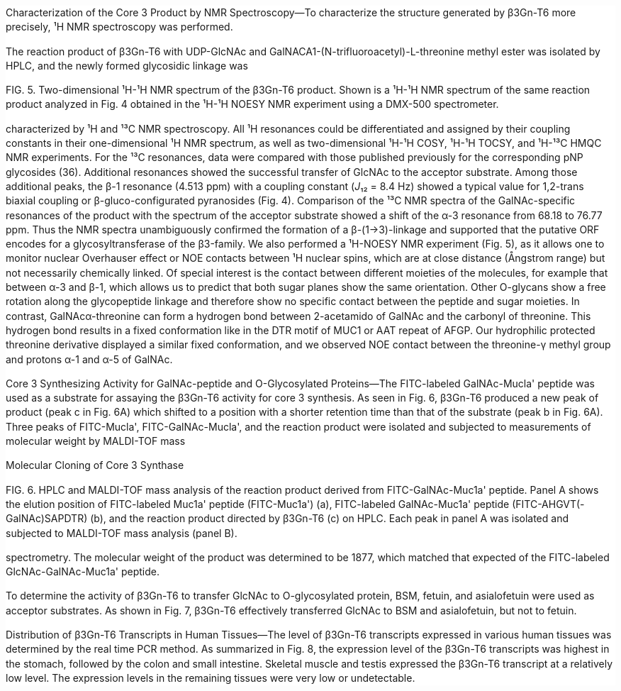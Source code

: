 Characterization of the Core 3 Product by NMR Spectroscopy—To characterize the structure generated by β3Gn-T6 more precisely, ¹H NMR spectroscopy was performed.

The reaction product of β3Gn-T6 with UDP-GlcNAc and GalNACA1-(N-trifluoroacetyl)-L-threonine methyl ester was isolated by HPLC, and the newly formed glycosidic linkage was

FIG. 5. Two-dimensional ¹H-¹H NMR spectrum of the β3Gn-T6 product. Shown is a ¹H-¹H NMR spectrum of the same reaction product analyzed in Fig. 4 obtained in the ¹H-¹H NOESY NMR experiment using a DMX-500 spectrometer.

characterized by ¹H and ¹³C NMR spectroscopy. All ¹H resonances could be differentiated and assigned by their coupling constants in their one-dimensional ¹H NMR spectrum, as well as two-dimensional ¹H-¹H COSY, ¹H-¹H TOCSY, and ¹H-¹³C HMQC NMR experiments. For the ¹³C resonances, data were compared with those published previously for the corresponding pNP glycosides (36). Additional resonances showed the successful transfer of GlcNAc to the acceptor substrate. Among those additional peaks, the β-1 resonance (4.513 ppm) with a coupling constant (*J*₁₂ = 8.4 Hz) showed a typical value for 1,2-trans biaxial coupling or β-gluco-configurated pyranosides (Fig. 4). Comparison of the ¹³C NMR spectra of the GalNAc-specific resonances of the product with the spectrum of the acceptor substrate showed a shift of the α-3 resonance from 68.18 to 76.77 ppm. Thus the NMR spectra unambiguously confirmed the formation of a β-(1→3)-linkage and supported that the putative ORF encodes for a glycosyltransferase of the β3-family. We also performed a ¹H-NOESY NMR experiment (Fig. 5), as it allows one to monitor nuclear Overhauser effect or NOE contacts between ¹H nuclear spins, which are at close distance (Ångstrom range) but not necessarily chemically linked. Of special interest is the contact between different moieties of the molecules, for example that between α-3 and β-1, which allows us to predict that both sugar planes show the same orientation. Other O-glycans show a free rotation along the glycopeptide linkage and therefore show no specific contact between the peptide and sugar moieties. In contrast, GalNAcα-threonine can form a hydrogen bond between 2-acetamido of GalNAc and the carbonyl of threonine. This hydrogen bond results in a fixed conformation like in the DTR motif of MUC1 or AAT repeat of AFGP. Our hydrophilic protected threonine derivative displayed a similar fixed conformation, and we observed NOE contact between the threonine-γ methyl group and protons α-1 and α-5 of GalNAc.

Core 3 Synthesizing Activity for GalNAc-peptide and O-Glycosylated Proteins—The FITC-labeled GalNAc-Mucla' peptide was used as a substrate for assaying the β3Gn-T6 activity for core 3 synthesis. As seen in Fig. 6, β3Gn-T6 produced a new peak of product (peak c in Fig. 6A) which shifted to a position with a shorter retention time than that of the substrate (peak b in Fig. 6A). Three peaks of FITC-Mucla', FITC-GalNAc-Mucla', and the reaction product were isolated and subjected to measurements of molecular weight by MALDI-TOF mass

Molecular Cloning of Core 3 Synthase

FIG. 6. HPLC and MALDI-TOF mass analysis of the reaction product derived from FITC-GalNAc-Muc1a' peptide. Panel A shows the elution position of FITC-labeled Muc1a' peptide (FITC-Muc1a') (a), FITC-labeled GalNAc-Muc1a' peptide (FITC-AHGVT(-GalNAc)SAPDTR) (b), and the reaction product directed by β3Gn-T6 (c) on HPLC. Each peak in panel A was isolated and subjected to MALDI-TOF mass analysis (panel B).

spectrometry. The molecular weight of the product was determined to be 1877, which matched that expected of the FITC-labeled GlcNAc-GalNAc-Muc1a' peptide.

To determine the activity of β3Gn-T6 to transfer GlcNAc to O-glycosylated protein, BSM, fetuin, and asialofetuin were used as acceptor substrates. As shown in Fig. 7, β3Gn-T6 effectively transferred GlcNAc to BSM and asialofetuin, but not to fetuin.

Distribution of β3Gn-T6 Transcripts in Human Tissues—The level of β3Gn-T6 transcripts expressed in various human tissues was determined by the real time PCR method. As summarized in Fig. 8, the expression level of the β3Gn-T6 transcripts was highest in the stomach, followed by the colon and small intestine. Skeletal muscle and testis expressed the β3Gn-T6 transcript at a relatively low level. The expression levels in the remaining tissues were very low or undetectable.
